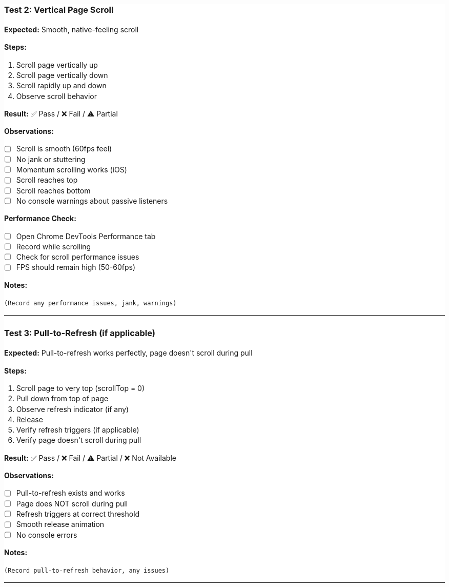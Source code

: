 
### Test 2: Vertical Page Scroll
**Expected:** Smooth, native-feeling scroll

**Steps:**
1. Scroll page vertically up
2. Scroll page vertically down
3. Scroll rapidly up and down
4. Observe scroll behavior

**Result:** ✅ Pass / ❌ Fail / ⚠️ Partial

**Observations:**
- [ ] Scroll is smooth (60fps feel)
- [ ] No jank or stuttering
- [ ] Momentum scrolling works (iOS)
- [ ] Scroll reaches top
- [ ] Scroll reaches bottom
- [ ] No console warnings about passive listeners

**Performance Check:**
- [ ] Open Chrome DevTools Performance tab
- [ ] Record while scrolling
- [ ] Check for scroll performance issues
- [ ] FPS should remain high (50-60fps)

**Notes:**
```
(Record any performance issues, jank, warnings)
```

---

### Test 3: Pull-to-Refresh (if applicable)
**Expected:** Pull-to-refresh works perfectly, page doesn't scroll during pull

**Steps:**
1. Scroll page to very top (scrollTop = 0)
2. Pull down from top of page
3. Observe refresh indicator (if any)
4. Release
5. Verify refresh triggers (if applicable)
6. Verify page doesn't scroll during pull

**Result:** ✅ Pass / ❌ Fail / ⚠️ Partial / ❌ Not Available

**Observations:**
- [ ] Pull-to-refresh exists and works
- [ ] Page does NOT scroll during pull
- [ ] Refresh triggers at correct threshold
- [ ] Smooth release animation
- [ ] No console errors

**Notes:**
```
(Record pull-to-refresh behavior, any issues)
```

---